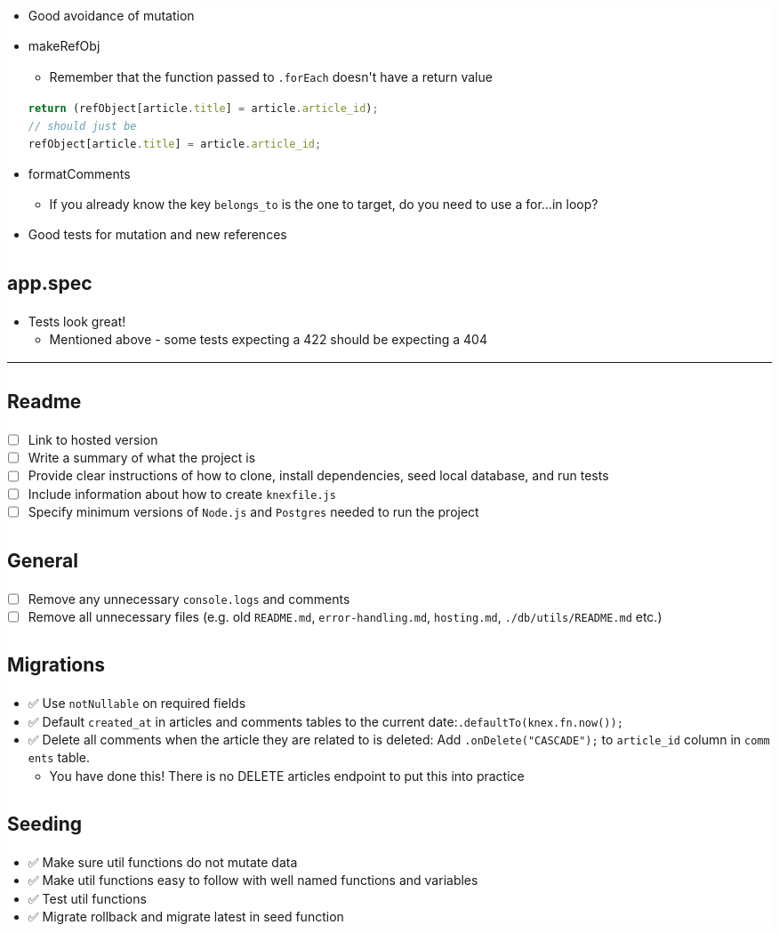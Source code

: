 - Good avoidance of mutation

- makeRefObj

  - Remember that the function passed to `.forEach` doesn't have a return value

  ```js
  return (refObject[article.title] = article.article_id);
  // should just be
  refObject[article.title] = article.article_id;
  ```

- formatComments

  - If you already know the key `belongs_to` is the one to target, do you need to use a for...in loop?

- Good tests for mutation and new references

## app.spec

- Tests look great!
  - Mentioned above - some tests expecting a 422 should be expecting a 404

---

## Readme

- [ ] Link to hosted version
- [ ] Write a summary of what the project is
- [ ] Provide clear instructions of how to clone, install dependencies, seed local database, and run tests
- [ ] Include information about how to create `knexfile.js`
- [ ] Specify minimum versions of `Node.js` and `Postgres` needed to run the project

## General

- [ ] Remove any unnecessary `console.logs` and comments
- [ ] Remove all unnecessary files (e.g. old `README.md`, `error-handling.md`, `hosting.md`, `./db/utils/README.md` etc.)

## Migrations

- ✅ Use `notNullable` on required fields
- ✅ Default `created_at` in articles and comments tables to the current date:`.defaultTo(knex.fn.now());`
- ✅ Delete all comments when the article they are related to is deleted: Add `.onDelete("CASCADE");` to `article_id` column in `comments` table.
  - You have done this! There is no DELETE articles endpoint to put this into practice

## Seeding

- ✅ Make sure util functions do not mutate data
- ✅ Make util functions easy to follow with well named functions and variables
- ✅ Test util functions
- ✅ Migrate rollback and migrate latest in seed function
